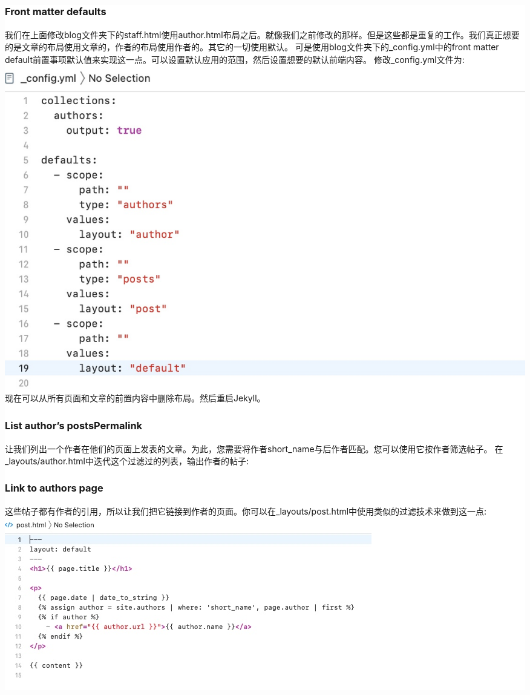 ### Front matter defaults
我们在上面修改blog文件夹下的staff.html使用author.html布局之后。就像我们之前修改的那样。但是这些都是重复的工作。我们真正想要的是文章的布局使用文章的，作者的布局使用作者的。其它的一切使用默认。
可是使用blog文件夹下的_config.yml中的front matter default前置事项默认值来实现这一点。可以设置默认应用的范围，然后设置想要的默认前端内容。
修改_config.yml文件为:
![IMAGE](/assets/images/resources/87034E8B2CAA38F033D57885FCA92487.jpg)
现在可以从所有页面和文章的前置内容中删除布局。然后重启Jekyll。

### List author’s postsPermalink
让我们列出一个作者在他们的页面上发表的文章。为此，您需要将作者short_name与后作者匹配。您可以使用它按作者筛选帖子。
在_layouts/author.html中迭代这个过滤过的列表，输出作者的帖子:

### Link to authors page
这些帖子都有作者的引用，所以让我们把它链接到作者的页面。你可以在_layouts/post.html中使用类似的过滤技术来做到这一点:
![IMAGE](/assets/images/resources/1574A9A23AE36CC52FB97C2EF17C1698.jpg)

